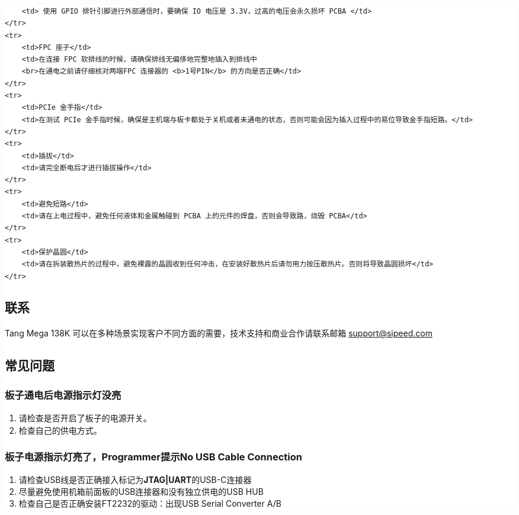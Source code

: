         <td> 使用 GPIO 排针引脚进行外部通信时，要确保 IO 电压是 3.3V，过高的电压会永久损坏 PCBA </td>
    </tr>
    <tr>
        <td>FPC 座子</td>
        <td>在连接 FPC 软排线的时候，请确保排线无偏侈地完整地插入到排线中
        <br>在通电之前请仔细核对两端FPC 连接器的 <b>1号PIN</b> 的方向是否正确</td>
    </tr>
    <tr>
        <td>PCIe 金手指</td>
        <td>在测试 PCIe 金手指时候，确保是主机端与板卡都处于关机或者未通电的状态，否则可能会因为插入过程中的易位导致金手指短路。</td>
    </tr>
    <tr>
        <td>插拔</td>
        <td>请完全断电后才进行插拔操作</td>
    </tr>
    <tr>
        <td>避免短路</td>
        <td>请在上电过程中，避免任何液体和金属触碰到 PCBA 上的元件的焊盘，否则会导致路，烧毁 PCBA</td>
    </tr>
    <tr>
        <td>保护晶圆</td>
        <td>请在拆装散热片的过程中，避免裸露的晶圆收到任何冲击，在安装好散热片后请勿用力按压散热片。否则将导致晶圆损坏</td>
    </tr>
</table>

## 联系

Tang Mega 138K 可以在多种场景实现客户不同方面的需要，技术支持和商业合作请联系邮箱 [support@sipeed.com](support@sipeed.com)

## 常见问题

### 板子通电后电源指示灯没亮

1. 请检查是否开启了板子的电源开关。
2. 检查自己的供电方式。

### 板子电源指示灯亮了，Programmer提示No USB Cable Connection

1. 请检查USB线是否正确接入标记为**JTAG|UART**的USB-C连接器
2. 尽量避免使用机箱前面板的USB连接器和没有独立供电的USB HUB
3. 检查自己是否正确安装FT2232的驱动：出现USB Serial Converter A/B
